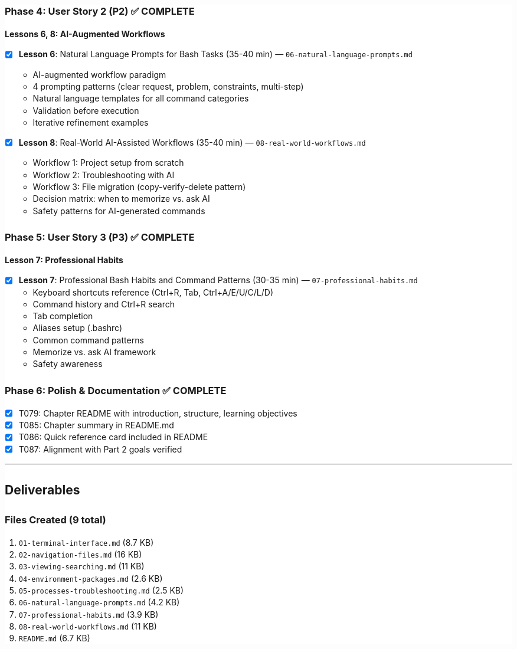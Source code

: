 ### Phase 4: User Story 2 (P2) ✅ COMPLETE
**Lessons 6, 8: AI-Augmented Workflows**

- [x] **Lesson 6**: Natural Language Prompts for Bash Tasks (35-40 min) — `06-natural-language-prompts.md`
  - AI-augmented workflow paradigm
  - 4 prompting patterns (clear request, problem, constraints, multi-step)
  - Natural language templates for all command categories
  - Validation before execution
  - Iterative refinement examples

- [x] **Lesson 8**: Real-World AI-Assisted Workflows (35-40 min) — `08-real-world-workflows.md`
  - Workflow 1: Project setup from scratch
  - Workflow 2: Troubleshooting with AI
  - Workflow 3: File migration (copy-verify-delete pattern)
  - Decision matrix: when to memorize vs. ask AI
  - Safety patterns for AI-generated commands

### Phase 5: User Story 3 (P3) ✅ COMPLETE
**Lesson 7: Professional Habits**

- [x] **Lesson 7**: Professional Bash Habits and Command Patterns (30-35 min) — `07-professional-habits.md`
  - Keyboard shortcuts reference (Ctrl+R, Tab, Ctrl+A/E/U/C/L/D)
  - Command history and Ctrl+R search
  - Tab completion
  - Aliases setup (.bashrc)
  - Common command patterns
  - Memorize vs. ask AI framework
  - Safety awareness

### Phase 6: Polish & Documentation ✅ COMPLETE
- [x] T079: Chapter README with introduction, structure, learning objectives
- [x] T085: Chapter summary in README.md
- [x] T086: Quick reference card included in README
- [x] T087: Alignment with Part 2 goals verified

---

## Deliverables

### Files Created (9 total)

1. `01-terminal-interface.md` (8.7 KB)
2. `02-navigation-files.md` (16 KB)
3. `03-viewing-searching.md` (11 KB)
4. `04-environment-packages.md` (2.6 KB)
5. `05-processes-troubleshooting.md` (2.5 KB)
6. `06-natural-language-prompts.md` (4.2 KB)
7. `07-professional-habits.md` (3.9 KB)
8. `08-real-world-workflows.md` (11 KB)
9. `README.md` (6.7 KB)
